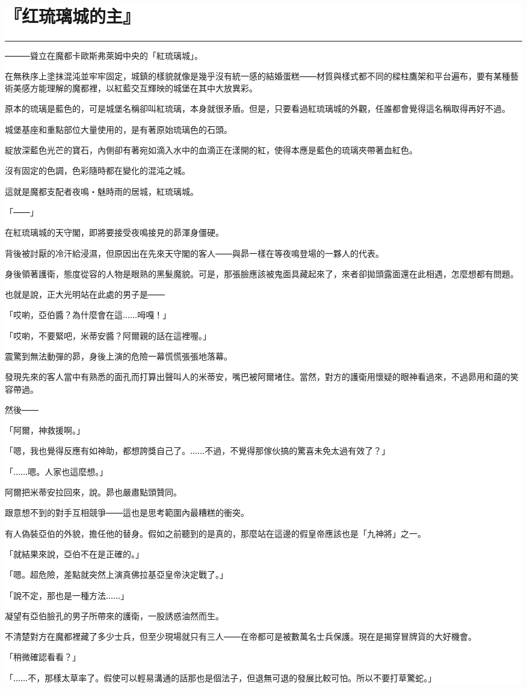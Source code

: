 # 『红琉璃城的主』

------

———聳立在魔都卡歐斯弗萊姆中央的「紅琉璃城」。

在無秩序上塗抹混沌並牢牢固定，城鎮的樣貌就像是幾乎沒有統一感的結婚蛋糕——材質與樣式都不同的樑柱鷹架和平台遍布，要有某種藝術美感方能理解的魔都裡，以紅藍交互輝映的城堡在其中大放異彩。

原本的琉璃是藍色的，可是城堡名稱卻叫紅琉璃，本身就很矛盾。但是，只要看過紅琉璃城的外觀，任誰都會覺得這名稱取得再好不過。

城堡基座和重點部位大量使用的，是有著原始琉璃色的石頭。

綻放深藍色光芒的寶石，內側卻有著宛如滴入水中的血滴正在漾開的紅，使得本應是藍色的琉璃夾帶著血紅色。

沒有固定的色調，色彩隨時都在變化的混沌之城。

這就是魔都支配者夜鳴・魅時雨的居城，紅琉璃城。

「——」

在紅琉璃城的天守閣，即將要接受夜鳴接見的昴渾身僵硬。

背後被討厭的冷汗給浸濕，但原因出在先來天守閣的客人——與昴一樣在等夜鳴登場的一夥人的代表。

身後領著護衛，態度從容的人物是眼熟的黑髮魔貌。可是，那張臉應該被鬼面具藏起來了，來者卻拋頭露面還在此相遇，怎麼想都有問題。

也就是說，正大光明站在此處的男子是——

「哎喲，亞伯醬？為什麼會在這……呣嘎！」

「哎喲，不要緊吧，米蒂安醬？阿爾親的話在這裡喔。」

震驚到無法動彈的昴，身後上演的危險一幕慌慌張張地落幕。

發現先來的客人當中有熟悉的面孔而打算出聲叫人的米蒂安，嘴巴被阿爾堵住。當然，對方的護衛用懷疑的眼神看過來，不過昴用和藹的笑容帶過。

然後——

「阿爾，神救援啊。」

「嗯，我也覺得反應有如神助，都想誇獎自己了。……不過，不覺得那傢伙搞的驚喜未免太過有效了？」

「……嗯。人家也這麼想。」

阿爾把米蒂安拉回來，說。昴也嚴肅點頭贊同。

跟意想不到的對手互相競爭——這也是思考範圍內最糟糕的衝突。

有人偽裝亞伯的外貌，擔任他的替身。假如之前聽到的是真的，那麼站在這邊的假皇帝應該也是「九神將」之一。

「就結果來說，亞伯不在是正確的。」

「嗯。超危險，差點就突然上演真佛拉基亞皇帝決定戰了。」

「說不定，那也是一種方法……」

凝望有亞伯臉孔的男子所帶來的護衛，一股誘惑油然而生。

不清楚對方在魔都裡藏了多少士兵，但至少現場就只有三人——在帝都可是被數萬名士兵保護。現在是揭穿冒牌貨的大好機會。

「稍微確認看看？」

「……不，那樣太草率了。假使可以輕易溝通的話那也是個法子，但退無可退的發展比較可怕。所以不要打草驚蛇。」
